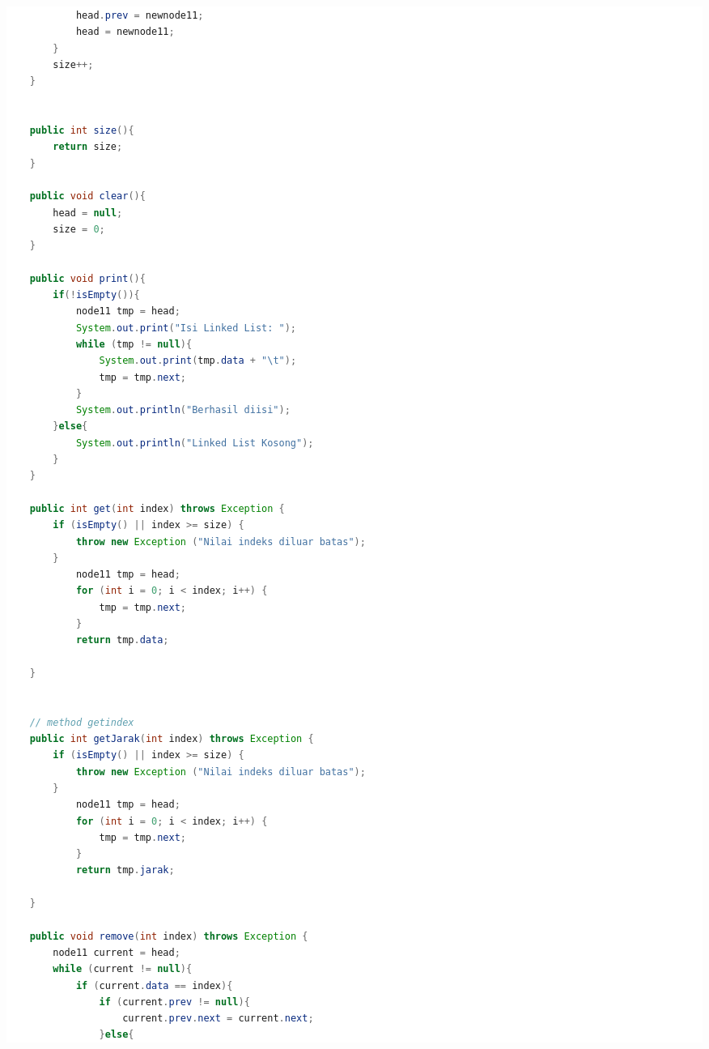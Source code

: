 ``` java
            head.prev = newnode11;
            head = newnode11;
        }
        size++;
    }

    
    public int size(){
        return size;
    }

    public void clear(){
        head = null;
        size = 0;
    }

    public void print(){
        if(!isEmpty()){
            node11 tmp = head;
            System.out.print("Isi Linked List: ");
            while (tmp != null){
                System.out.print(tmp.data + "\t");
                tmp = tmp.next;
            }
            System.out.println("Berhasil diisi");
        }else{
            System.out.println("Linked List Kosong");
        }
    }

    public int get(int index) throws Exception {
        if (isEmpty() || index >= size) {
            throw new Exception ("Nilai indeks diluar batas");
        } 
            node11 tmp = head;
            for (int i = 0; i < index; i++) {
                tmp = tmp.next;
            }
            return tmp.data;
        
    }


    // method getindex
    public int getJarak(int index) throws Exception {
        if (isEmpty() || index >= size) {
            throw new Exception ("Nilai indeks diluar batas");
        } 
            node11 tmp = head;
            for (int i = 0; i < index; i++) {
                tmp = tmp.next;
            }
            return tmp.jarak;
        
    }

    public void remove(int index) throws Exception {
        node11 current = head;
        while (current != null){
            if (current.data == index){
                if (current.prev != null){
                    current.prev.next = current.next;
                }else{
```
